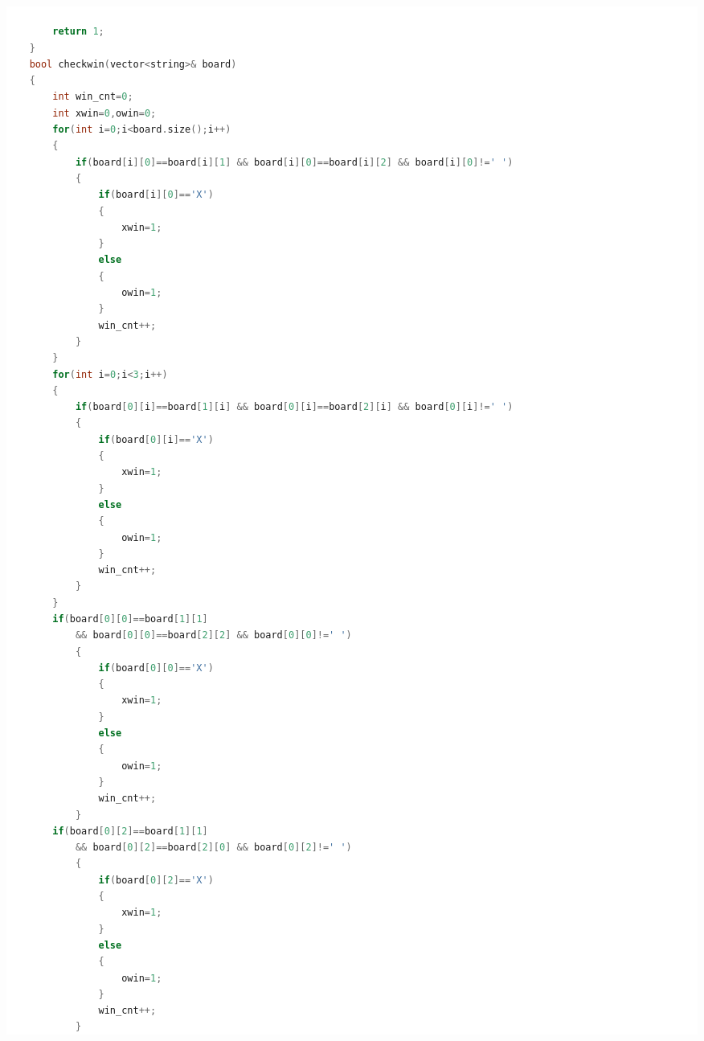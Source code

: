 ```cpp

        return 1;
    }
    bool checkwin(vector<string>& board)
    {
        int win_cnt=0;
        int xwin=0,owin=0;
        for(int i=0;i<board.size();i++)
        {
            if(board[i][0]==board[i][1] && board[i][0]==board[i][2] && board[i][0]!=' ')
            {
                if(board[i][0]=='X')
                {
                    xwin=1;
                }
                else
                {
                    owin=1;
                }
                win_cnt++;
            }
        }
        for(int i=0;i<3;i++)
        {
            if(board[0][i]==board[1][i] && board[0][i]==board[2][i] && board[0][i]!=' ')
            {
                if(board[0][i]=='X')
                {
                    xwin=1;
                }
                else
                {
                    owin=1;
                }
                win_cnt++;
            }
        }
        if(board[0][0]==board[1][1]
            && board[0][0]==board[2][2] && board[0][0]!=' ')
            {
                if(board[0][0]=='X')
                {
                    xwin=1;
                }
                else
                {
                    owin=1;
                }
                win_cnt++;
            }
        if(board[0][2]==board[1][1]
            && board[0][2]==board[2][0] && board[0][2]!=' ')
            {
                if(board[0][2]=='X')
                {
                    xwin=1;
                }
                else
                {
                    owin=1;
                }
                win_cnt++;
            }
```